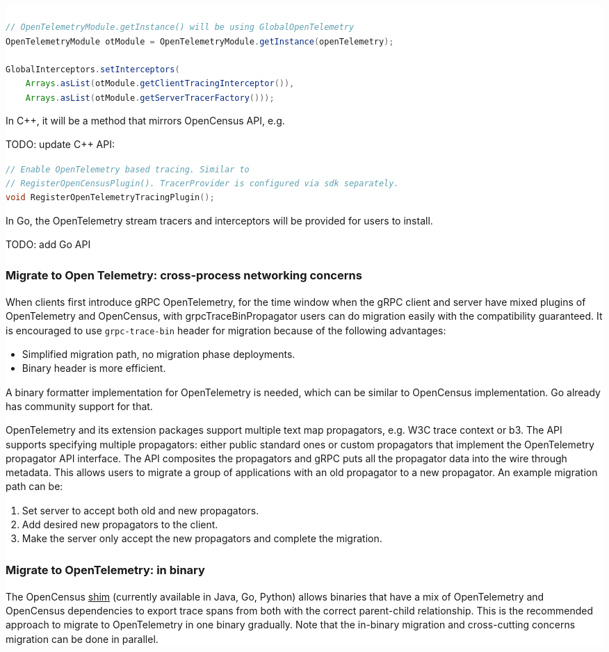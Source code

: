 ```Java

// OpenTelemetryModule.getInstance() will be using GlobalOpenTelemetry
OpenTelemetryModule otModule = OpenTelemetryModule.getInstance(openTelemetry);

GlobalInterceptors.setInterceptors(
    Arrays.asList(otModule.getClientTracingInterceptor()),
    Arrays.asList(otModule.getServerTracerFactory()));

```

In C++, it will be a method that mirrors OpenCensus API, e.g.

TODO: update C++ API:

```C++
// Enable OpenTelemetry based tracing. Similar to
// RegisterOpenCensusPlugin(). TracerProvider is configured via sdk separately.
void RegisterOpenTelemetryTracingPlugin();

```

In Go, the OpenTelemetry stream tracers and interceptors will be provided for users to install.

TODO: add Go API

### Migrate to Open Telemetry: cross-process networking concerns
When clients first introduce gRPC OpenTelemetry, for the time window when the 
gRPC client and server have mixed plugins of OpenTelemetry and OpenCensus, 
with grpcTraceBinPropagator users can do migration easily with the compatibility
guaranteed. It is encouraged to use `grpc-trace-bin` header for migration because 
of the following advantages:
* Simplified migration path, no migration phase deployments.
* Binary header is more efficient.

A binary formatter implementation for OpenTelemetry is needed, which can be 
similar to OpenCensus implementation. Go already has community support for that.

OpenTelemetry and its extension packages support multiple text map propagators, 
e.g. W3C trace context or b3. The API supports specifying multiple propagators: 
either public standard ones or custom propagators that implement the OpenTelemetry 
propagator API interface. The API composites the propagators and gRPC puts all 
the propagator data into the wire through metadata. This allows users to migrate
a group of applications with an old propagator to a new propagator. An example 
migration path can be:
1. Set server to accept both old and new propagators.
2. Add desired new propagators to the client.
3. Make the server only accept the new propagators and complete the migration.

### Migrate to OpenTelemetry: in binary
The OpenCensus [shim](https://github.com/open-telemetry/opentelemetry-java/tree/main/opencensus-shim)
(currently available in Java, Go, Python) allows binaries that have a mix of 
OpenTelemetry and OpenCensus dependencies to export trace spans from both with 
the correct parent-child relationship. This is the recommended approach to migrate
to OpenTelemetry in one binary gradually. Note that the in-binary migration and 
cross-cutting concerns migration can be done in parallel.
